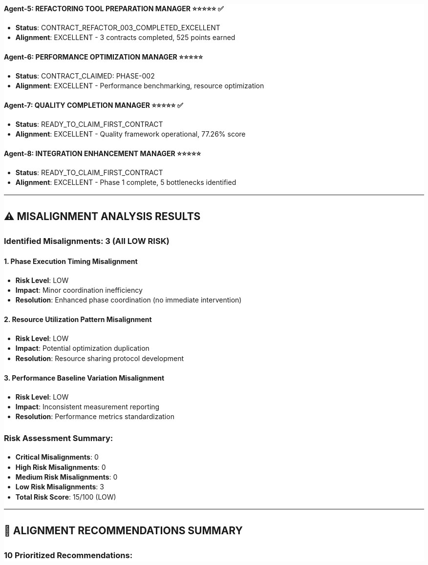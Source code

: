 #### **Agent-5: REFACTORING TOOL PREPARATION MANAGER** ⭐⭐⭐⭐⭐ ✅
- **Status**: CONTRACT_REFACTOR_003_COMPLETED_EXCELLENT
- **Alignment**: EXCELLENT - 3 contracts completed, 525 points earned

#### **Agent-6: PERFORMANCE OPTIMIZATION MANAGER** ⭐⭐⭐⭐⭐
- **Status**: CONTRACT_CLAIMED: PHASE-002
- **Alignment**: EXCELLENT - Performance benchmarking, resource optimization

#### **Agent-7: QUALITY COMPLETION MANAGER** ⭐⭐⭐⭐⭐ ✅
- **Status**: READY_TO_CLAIM_FIRST_CONTRACT
- **Alignment**: EXCELLENT - Quality framework operational, 77.26% score

#### **Agent-8: INTEGRATION ENHANCEMENT MANAGER** ⭐⭐⭐⭐⭐
- **Status**: READY_TO_CLAIM_FIRST_CONTRACT
- **Alignment**: EXCELLENT - Phase 1 complete, 5 bottlenecks identified

---

## ⚠️ MISALIGNMENT ANALYSIS RESULTS

### **Identified Misalignments: 3 (All LOW RISK)**

#### **1. Phase Execution Timing Misalignment**
- **Risk Level**: LOW
- **Impact**: Minor coordination inefficiency
- **Resolution**: Enhanced phase coordination (no immediate intervention)

#### **2. Resource Utilization Pattern Misalignment**
- **Risk Level**: LOW
- **Impact**: Potential optimization duplication
- **Resolution**: Resource sharing protocol development

#### **3. Performance Baseline Variation Misalignment**
- **Risk Level**: LOW
- **Impact**: Inconsistent measurement reporting
- **Resolution**: Performance metrics standardization

### **Risk Assessment Summary:**
- **Critical Misalignments**: 0
- **High Risk Misalignments**: 0
- **Medium Risk Misalignments**: 0
- **Low Risk Misalignments**: 3
- **Total Risk Score**: 15/100 (LOW)

---

## 🚀 ALIGNMENT RECOMMENDATIONS SUMMARY

### **10 Prioritized Recommendations:**
